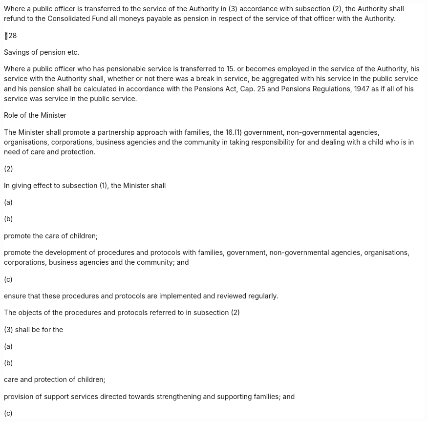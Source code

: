 Where  a  public  officer  is  transferred  to  the  service  of  the  Authority  in
(3)
accordance with subsection (2), the Authority shall refund to the Consolidated
Fund all moneys payable as pension in respect of the service of that officer with
the Authority.

28

Savings of pension etc.

Where a public officer who has pensionable service is transferred to
15.
or  becomes  employed  in  the  service  of  the  Authority,  his  service  with  the
Authority shall, whether or not there was a break in service, be aggregated with
his service in the public service and his pension shall be calculated in accordance
with the Pensions Act, Cap. 25 and Pensions Regulations, 1947 as if all of his
service was service in the public service.

Role of the Minister

The Minister shall promote a partnership approach with families, the
16.(1)
government, non-governmental agencies, organisations, corporations, business
agencies and the community in taking responsibility for and dealing with a child
who is in need of care and protection.

(2)

In giving effect to subsection (1), the Minister shall

(a)

(b)

promote the care of children;

promote the development of procedures and protocols with families,
government, non-governmental agencies, organisations, corporations,
business agencies and the community; and

(c)

ensure  that  these  procedures  and  protocols  are  implemented  and
reviewed regularly.

The objects of the procedures and protocols referred to in subsection (2)

(3)
shall be for the

(a)

(b)

care and protection of children;

provision  of  support  services  directed  towards  strengthening  and
supporting families; and

(c)
